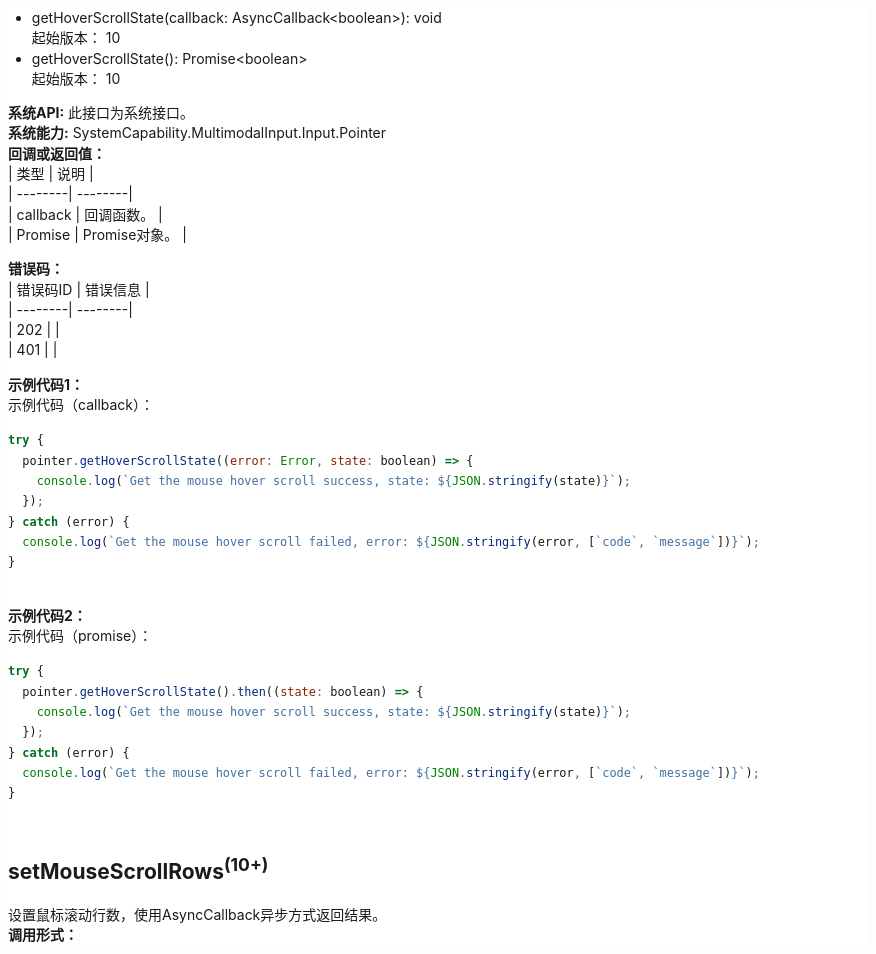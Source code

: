 - getHoverScrollState(callback: AsyncCallback\<boolean>): void    
起始版本： 10    
- getHoverScrollState(): Promise\<boolean>    
起始版本： 10  
  
 **系统API:**  此接口为系统接口。  
 **系统能力:**  SystemCapability.MultimodalInput.Input.Pointer    
 **回调或返回值：**     
| 类型 | 说明 |  
| --------| --------|  
| callback | 回调函数。 |  
| Promise<boolean> | Promise对象。 |  
    
    
 **错误码：**     
| 错误码ID | 错误信息 |  
| --------| --------|  
| 202 |  |  
| 401 |  |  
    
 **示例代码1：**   
示例代码（callback）：  
```js    
try {  
  pointer.getHoverScrollState((error: Error, state: boolean) => {  
    console.log(`Get the mouse hover scroll success, state: ${JSON.stringify(state)}`);  
  });  
} catch (error) {  
  console.log(`Get the mouse hover scroll failed, error: ${JSON.stringify(error, [`code`, `message`])}`);  
}  
    
```    
  
    
 **示例代码2：**   
示例代码（promise）：  
```js    
try {  
  pointer.getHoverScrollState().then((state: boolean) => {  
    console.log(`Get the mouse hover scroll success, state: ${JSON.stringify(state)}`);  
  });  
} catch (error) {  
  console.log(`Get the mouse hover scroll failed, error: ${JSON.stringify(error, [`code`, `message`])}`);  
}  
    
```    
  
    
## setMouseScrollRows<sup>(10+)</sup>    
设置鼠标滚动行数，使用AsyncCallback异步方式返回结果。  
 **调用形式：**     
    